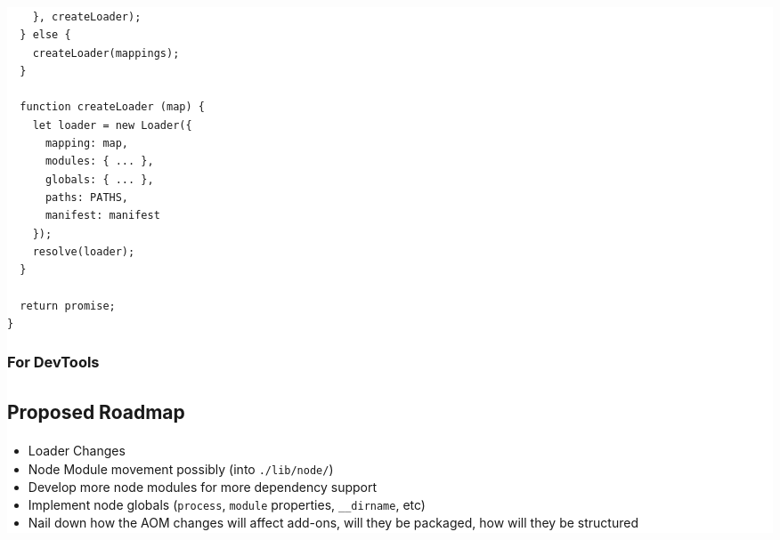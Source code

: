 ```
    }, createLoader);
  } else { 
    createLoader(mappings);
  }

  function createLoader (map) {
    let loader = new Loader({
      mapping: map,
      modules: { ... },
      globals: { ... },
      paths: PATHS,
      manifest: manifest
    });
    resolve(loader);
  }

  return promise;
}
```

### For DevTools

## Proposed Roadmap

* Loader Changes
* Node Module movement possibly (into `./lib/node/`)
* Develop more node modules for more dependency support
* Implement node globals (`process`, `module` properties, `__dirname`, etc)
* Nail down how the AOM changes will affect add-ons, will they be packaged, how will they be structured

